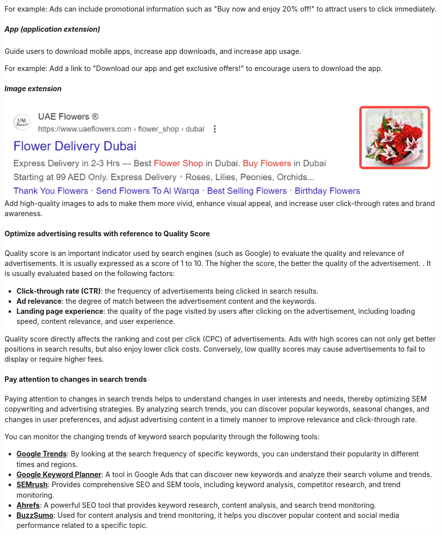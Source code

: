 For example: Ads can include promotional information such as "Buy now and enjoy 20% off!" to attract users to click immediately.

##### App (application extension)
Guide users to download mobile apps, increase app downloads, and increase app usage.

For example: Add a link to "Download our app and get exclusive offers!" to encourage users to download the app.

##### Image extension
![](image-extension-example.png)
Add high-quality images to ads to make them more vivid, enhance visual appeal, and increase user click-through rates and brand awareness.

#### Optimize advertising results with reference to Quality Score
Quality score is an important indicator used by search engines (such as Google) to evaluate the quality and relevance of advertisements. It is usually expressed as a score of 1 to 10. The higher the score, the better the quality of the advertisement. . It is usually evaluated based on the following factors:
- **Click-through rate (CTR)**: the frequency of advertisements being clicked in search results.
- **Ad relevance**: the degree of match between the advertisement content and the keywords.
- **Landing page experience**: the quality of the page visited by users after clicking on the advertisement, including loading speed, content relevance, and user experience.

Quality score directly affects the ranking and cost per click (CPC) of advertisements. Ads with high scores can not only get better positions in search results, but also enjoy lower click costs. Conversely, low quality scores may cause advertisements to fail to display or require higher fees.

#### Pay attention to changes in search trends
Paying attention to changes in search trends helps to understand changes in user interests and needs, thereby optimizing SEM copywriting and advertising strategies. By analyzing search trends, you can discover popular keywords, seasonal changes, and changes in user preferences, and adjust advertising content in a timely manner to improve relevance and click-through rate.

You can monitor the changing trends of keyword search popularity through the following tools:
- **[Google Trends](https://trends.google.com)**: By looking at the search frequency of specific keywords, you can understand their popularity in different times and regions.
- **[Google Keyword Planner](https://ads.google.com/home/tools/keyword-planner/)**: A tool in Google Ads that can discover new keywords and analyze their search volume and trends.
- **[SEMrush](https://www.semrush.com)**: Provides comprehensive SEO and SEM tools, including keyword analysis, competitor research, and trend monitoring.
- **[Ahrefs](https://ahrefs.com)**: A powerful SEO tool that provides keyword research, content analysis, and search trend monitoring.
- **[BuzzSumo](https://buzzsumo.com)**: Used for content analysis and trend monitoring, it helps you discover popular content and social media performance related to a specific topic.

